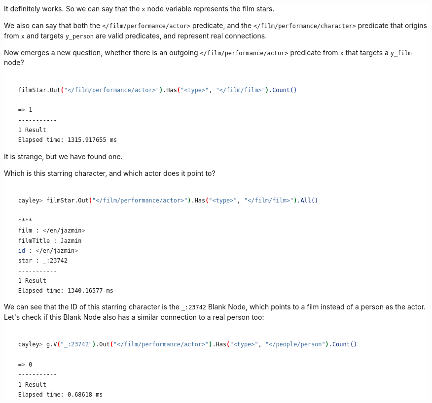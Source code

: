 ```bash
```

It definitely works. So we can say that the `x` node variable represents the film stars. 

We also can say that both the `</film/performance/actor>` predicate, and the `</film/performance/character>` predicate that origins from `x` and targets `y_person` are valid predicates, and represent real connections.

Now emerges a new question, whether there is an outgoing `</film/performance/actor>` predicate from `x` that targets a `y_film` node?

```bash

    filmStar.Out("</film/performance/actor>").Has("<type>", "</film/film>").Count()

    => 1
    -----------
    1 Result
    Elapsed time: 1315.917655 ms

```

It is strange, but we have found one.

Which is this starring character, and which actor does it point to?

```bash

    cayley> filmStar.Out("</film/performance/actor>").Has("<type>", "</film/film>").All()

    ****
    film : </en/jazmin>
    filmTitle : Jazmin
    id : </en/jazmin>
    star : _:23742
    -----------
    1 Result
    Elapsed time: 1340.16577 ms

```

We can see that the ID of this starring character is the `_:23742` Blank Node, which points to a film instead of a person as the actor. Let's check if this Blank Node also has a similar connection to a real person too:

```bash

    cayley> g.V("_:23742").Out("</film/performance/actor>").Has("<type>", "</people/person").Count()

    => 0
    -----------
    1 Result
    Elapsed time: 0.68618 ms

```

